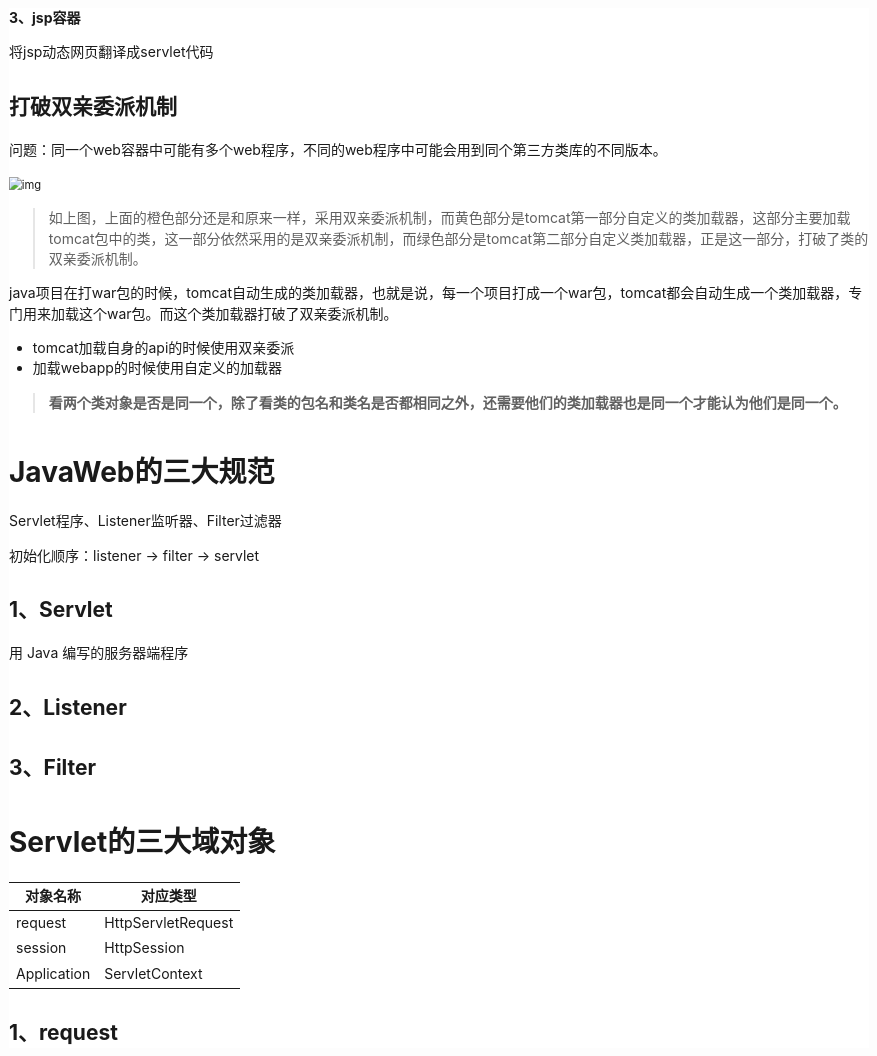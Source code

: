 **3、jsp容器**

将jsp动态网页翻译成servlet代码

## 打破双亲委派机制

问题：同一个web容器中可能有多个web程序，不同的web程序中可能会用到同个第三方类库的不同版本。

<img src="https://cdn.jsdelivr.net/gh/YiENx1205/cloudimgs/notes/202207221554315.png" alt="img" style="zoom:80%;" />

>  如上图，上面的橙色部分还是和原来一样，采用双亲委派机制，而黄色部分是tomcat第一部分自定义的类加载器，这部分主要加载tomcat包中的类，这一部分依然采用的是双亲委派机制，而绿色部分是tomcat第二部分自定义类加载器，正是这一部分，打破了类的双亲委派机制。

java项目在打war包的时候，tomcat自动生成的类加载器，也就是说，每一个项目打成一个war包，tomcat都会自动生成一个类加载器，专门用来加载这个war包。而这个类加载器打破了双亲委派机制。

- tomcat加载自身的api的时候使用双亲委派
- 加载webapp的时候使用自定义的加载器

> **看两个类对象是否是同一个，除了看类的包名和类名是否都相同之外，还需要他们的类加载器也是同一个才能认为他们是同一个。**

# JavaWeb的三大规范

Servlet程序、Listener监听器、Filter过滤器

初始化顺序：listener -> filter -> servlet

## 1、Servlet

用 Java 编写的服务器端程序

## 2、Listener



## 3、Filter





# Servlet的三大域对象

| 对象名称    | 对应类型           |
| ----------- | ------------------ |
| request     | HttpServletRequest |
| session     | HttpSession        |
| Application | ServletContext     |

## 1、request
